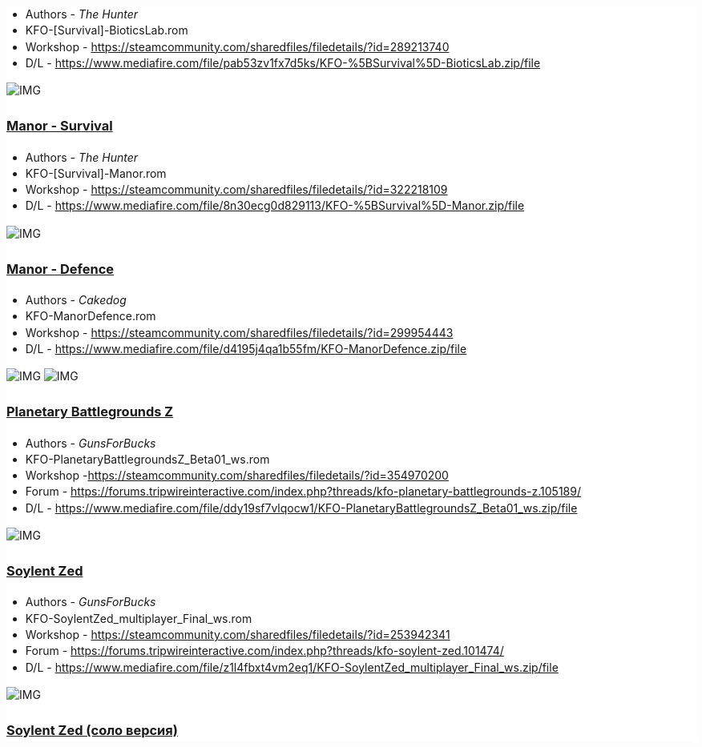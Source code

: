* Authors - *The Hunter*
* KFO-[Survival]-BioticsLab.rom
* Workshop - <https://steamcommunity.com/sharedfiles/filedetails/?id=289213740>
* D/L - <https://www.mediafire.com/file/pab53zv1fx7d5ks/KFO-%5BSurvival%5D-BioticsLab.zip/file>

![IMG](https://i.imgur.com/KShvPtp.jpg)

### [Manor - Survival][ret]

* Authors - *The Hunter*
* KFO-[Survival]-Manor.rom
* Workshop - <https://steamcommunity.com/sharedfiles/filedetails/?id=322218109>
* D/L - <https://www.mediafire.com/file/8n30ecg0d829113/KFO-%5BSurvival%5D-Manor.zip/file>

![IMG](https://i.imgur.com/xfrng3n.jpg)

### [Manor - Defence][ret]

* Authors - *Cakedog*
* KFO-ManorDefence.rom
* Workshop - <https://steamcommunity.com/sharedfiles/filedetails/?id=299954443>
* D/L - <https://www.mediafire.com/file/d4195j4qa1b55fm/KFO-ManorDefence.zip/file>

![IMG](https://i.imgur.com/tuNOadB.jpg)
![IMG](https://i.imgur.com/15sa9z3.jpg)

### [Planetary Battlegrounds Z][ret]

* Authors - *GunsForBucks*
* KFO-PlanetaryBattlegroundsZ_Beta01_ws.rom
* Workshop -<https://steamcommunity.com/sharedfiles/filedetails/?id=354970200>
* Forum - <https://forums.tripwireinteractive.com/index.php?threads/kfo-planetary-battlegrounds-z.105189/>
* D/L - <https://www.mediafire.com/file/ddy19sf7vlqocw1/KFO-PlanetaryBattlegroundsZ_Beta01_ws.zip/file>

![IMG](https://i.imgur.com/c6cTnwY.jpg)

### [Soylent Zed][ret]

* Authors - *GunsForBucks*
* KFO-SoylentZed_multiplayer_Final_ws.rom
* Workshop - <https://steamcommunity.com/sharedfiles/filedetails/?id=253942341>
* Forum - <https://forums.tripwireinteractive.com/index.php?threads/kfo-soylent-zed.101474/>
* D/L - <https://www.mediafire.com/file/z1l4fbxt4vm2eq1/KFO-SoylentZed_multiplayer_Final_ws.zip/file>

![IMG](https://i.imgur.com/R4C6o9I.jpg)

### [Soylent Zed (соло версия)][ret]


[ret]: #Map-List 'return to map list'